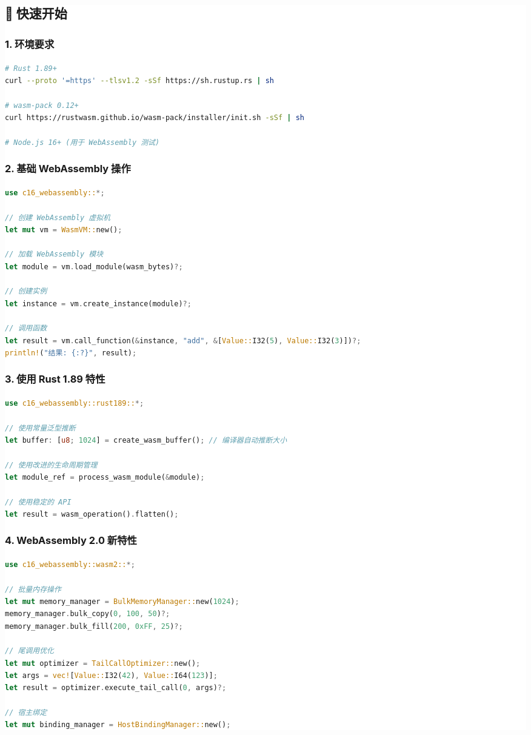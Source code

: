 ## 🎯 快速开始

### 1. 环境要求

```bash
# Rust 1.89+
curl --proto '=https' --tlsv1.2 -sSf https://sh.rustup.rs | sh

# wasm-pack 0.12+
curl https://rustwasm.github.io/wasm-pack/installer/init.sh -sSf | sh

# Node.js 16+ (用于 WebAssembly 测试)
```

### 2. 基础 WebAssembly 操作

```rust
use c16_webassembly::*;

// 创建 WebAssembly 虚拟机
let mut vm = WasmVM::new();

// 加载 WebAssembly 模块
let module = vm.load_module(wasm_bytes)?;

// 创建实例
let instance = vm.create_instance(module)?;

// 调用函数
let result = vm.call_function(&instance, "add", &[Value::I32(5), Value::I32(3)])?;
println!("结果: {:?}", result);
```

### 3. 使用 Rust 1.89 特性

```rust
use c16_webassembly::rust189::*;

// 使用常量泛型推断
let buffer: [u8; 1024] = create_wasm_buffer(); // 编译器自动推断大小

// 使用改进的生命周期管理
let module_ref = process_wasm_module(&module);

// 使用稳定的 API
let result = wasm_operation().flatten();
```

### 4. WebAssembly 2.0 新特性

```rust
use c16_webassembly::wasm2::*;

// 批量内存操作
let mut memory_manager = BulkMemoryManager::new(1024);
memory_manager.bulk_copy(0, 100, 50)?;
memory_manager.bulk_fill(200, 0xFF, 25)?;

// 尾调用优化
let mut optimizer = TailCallOptimizer::new();
let args = vec![Value::I32(42), Value::I64(123)];
let result = optimizer.execute_tail_call(0, args)?;

// 宿主绑定
let mut binding_manager = HostBindingManager::new();
```